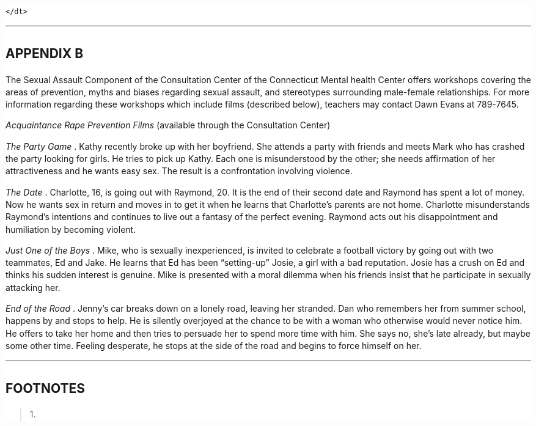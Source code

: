     </dt>
   </dt>
  </dl>
 </blockquote>
 <hr/>
 <h2>
  APPENDIX B
 </h2>
 The Sexual Assault Component of the Consultation Center of the Connecticut Mental health Center offers workshops covering the areas of prevention, myths and biases regarding sexual assault, and stereotypes surrounding male-female relationships. For more information regarding these workshops which include films (described below), teachers may contact Dawn Evans at 789-7645.
 <p>
  <i>
   Acquaintance Rape Prevention Films
  </i>
  (available through the Consultation Center)
 </p>
 <p>
  <i>
   The Party Game
  </i>
  . Kathy recently broke up with her boyfriend. She attends a party with friends and meets Mark who has crashed the party looking for girls. He tries to pick up Kathy. Each one is misunderstood by the other; she needs affirmation of her attractiveness and he wants easy sex. The result is a confrontation involving violence.
 </p>
 <p>
  <i>
   The Date
  </i>
  . Charlotte, 16, is going out with Raymond, 20. It is the end of their second date and Raymond has spent a lot of money. Now he wants sex in return and moves in to get it when he learns that Charlotte’s parents are not home. Charlotte misunderstands Raymond’s intentions and continues to live out a fantasy of the perfect evening. Raymond acts out his disappointment and humiliation by becoming violent.
 </p>
 <p>
  <i>
   Just One of the Boys
  </i>
  . Mike, who is sexually inexperienced, is invited to celebrate a football victory by going out with two teammates, Ed and Jake. He learns that Ed has been “setting-up” Josie, a girl with a bad reputation. Josie has a crush on Ed and thinks his sudden interest is genuine. Mike is presented with a moral dilemma when his friends insist that he participate in sexually attacking her.
 </p>
 <p>
  <i>
   End of the Road
  </i>
  . Jenny’s car breaks down on a lonely road, leaving her stranded. Dan who remembers her from summer school, happens by and stops to help. He is silently overjoyed at the chance to be with a woman who otherwise would never notice him. He offers to take her home and then tries to persuade her to spend more time with him. She says no, she’s late already, but maybe some other time. Feeling desperate, he stops at the side of the road and begins to force himself on her.
 </p>
<hr/>
 <h2>
  FOOTNOTES
 </h2>
 <blockquote>
  <dl>
   <dt>
    1.